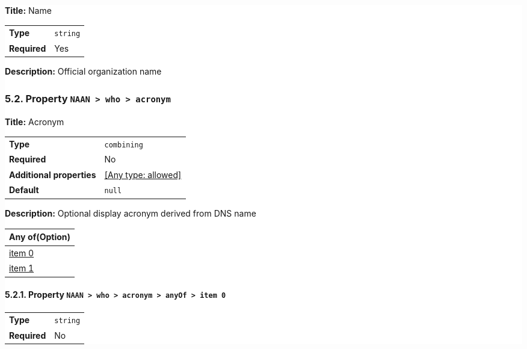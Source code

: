 **Title:** Name

|              |          |
| ------------ | -------- |
| **Type**     | `string` |
| **Required** | Yes      |


**Description:** Official organization name











### <a name="who_acronym"></a>5.2. Property `NAAN > who > acronym`




**Title:** Acronym

|                           |                                                                           |
| ------------------------- | ------------------------------------------------------------------------- |
| **Type**                  | `combining`                                                               |
| **Required**              | No                                                                        |
| **Additional properties** | [[Any type: allowed]](# "Additional Properties of any type are allowed.") |
| **Default**               | `null`                                                                    |


**Description:** Optional display acronym derived from DNS name




| Any of(Option)                  |
| ------------------------------- |
| [item 0](#who_acronym_anyOf_i0) |
| [item 1](#who_acronym_anyOf_i1) |


#### <a name="who_acronym_anyOf_i0"></a>5.2.1. Property `NAAN > who > acronym > anyOf > item 0`


|              |          |
| ------------ | -------- |
| **Type**     | `string` |
| **Required** | No       |

